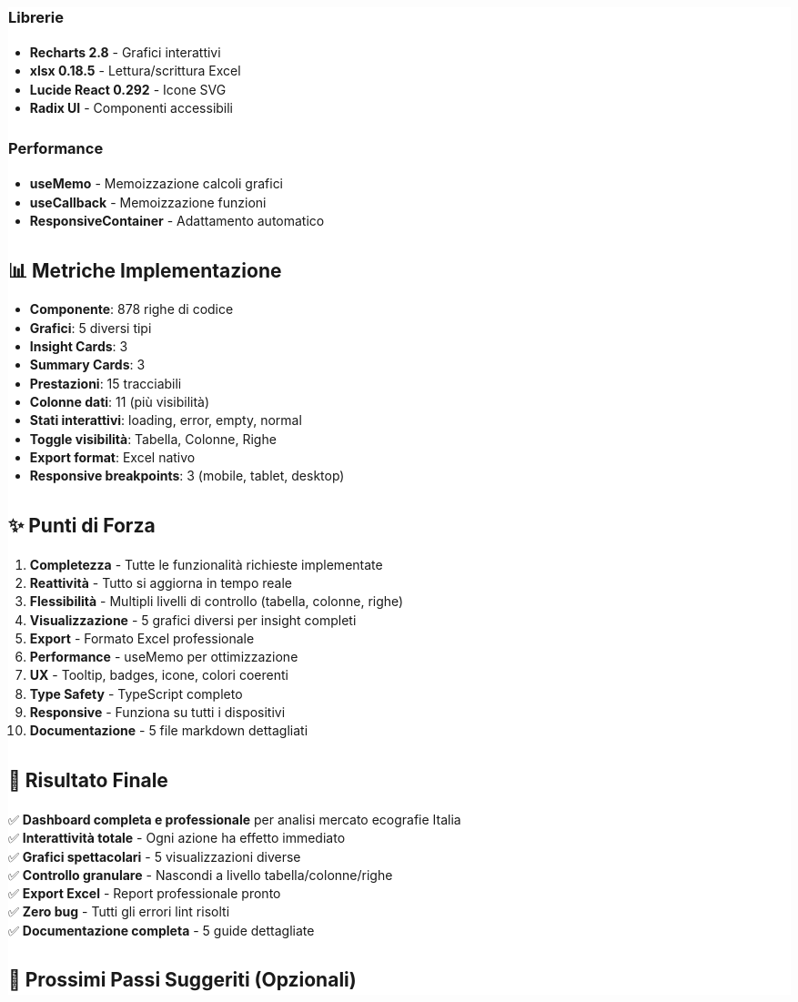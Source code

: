 ### **Librerie**
- **Recharts 2.8** - Grafici interattivi
- **xlsx 0.18.5** - Lettura/scrittura Excel
- **Lucide React 0.292** - Icone SVG
- **Radix UI** - Componenti accessibili

### **Performance**
- **useMemo** - Memoizzazione calcoli grafici
- **useCallback** - Memoizzazione funzioni
- **ResponsiveContainer** - Adattamento automatico

## 📊 Metriche Implementazione

- **Componente**: 878 righe di codice
- **Grafici**: 5 diversi tipi
- **Insight Cards**: 3
- **Summary Cards**: 3
- **Prestazioni**: 15 tracciabili
- **Colonne dati**: 11 (più visibilità)
- **Stati interattivi**: loading, error, empty, normal
- **Toggle visibilità**: Tabella, Colonne, Righe
- **Export format**: Excel nativo
- **Responsive breakpoints**: 3 (mobile, tablet, desktop)

## ✨ Punti di Forza

1. **Completezza** - Tutte le funzionalità richieste implementate
2. **Reattività** - Tutto si aggiorna in tempo reale
3. **Flessibilità** - Multipli livelli di controllo (tabella, colonne, righe)
4. **Visualizzazione** - 5 grafici diversi per insight completi
5. **Export** - Formato Excel professionale
6. **Performance** - useMemo per ottimizzazione
7. **UX** - Tooltip, badges, icone, colori coerenti
8. **Type Safety** - TypeScript completo
9. **Responsive** - Funziona su tutti i dispositivi
10. **Documentazione** - 5 file markdown dettagliati

## 🎯 Risultato Finale

✅ **Dashboard completa e professionale** per analisi mercato ecografie Italia  
✅ **Interattività totale** - Ogni azione ha effetto immediato  
✅ **Grafici spettacolari** - 5 visualizzazioni diverse  
✅ **Controllo granulare** - Nascondi a livello tabella/colonne/righe  
✅ **Export Excel** - Report professionale pronto  
✅ **Zero bug** - Tutti gli errori lint risolti  
✅ **Documentazione completa** - 5 guide dettagliate  

## 🚀 Prossimi Passi Suggeriti (Opzionali)
